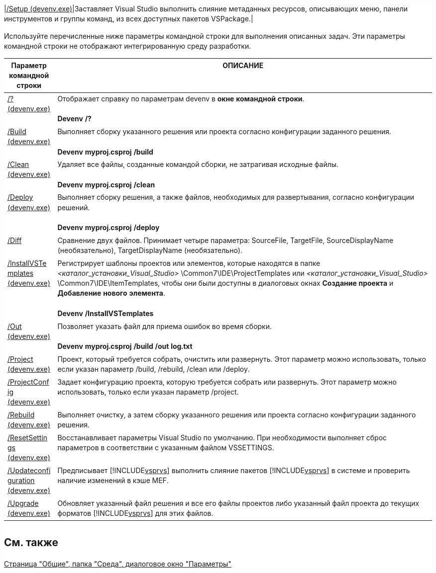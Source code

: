 |[/Setup (devenv.exe)](../../ide/reference/setup-devenv-exe.md)|Заставляет Visual Studio выполнить слияние метаданных ресурсов, описывающих меню, панели инструментов и группы команд, из всех доступных пакетов VSPackage.|

 Используйте перечисленные ниже параметры командной строки для выполнения описанных задач. Эти параметры командной строки не отображают интегрированную среду разработки.

|Параметр командной строки|ОПИСАНИЕ|
|-------------------------|-----------------|
|[/? (devenv.exe)](../../ide/reference/q-devenv-exe.md)|Отображает справку по параметрам devenv в **окне командной строки**.<br /><br /> **Devenv /?**|
|[/Build (devenv.exe)](../../ide/reference/build-devenv-exe.md)|Выполняет сборку указанного решения или проекта согласно конфигурации заданного решения.<br /><br /> **Devenv myproj.csproj /build**|
|[/Clean (devenv.exe)](../../ide/reference/clean-devenv-exe.md)|Удаляет все файлы, созданные командой сборки, не затрагивая исходные файлы.<br /><br /> **Devenv myproj.csproj /clean**|
|[/Deploy (devenv.exe)](../../ide/reference/deploy-devenv-exe.md)|Выполняет сборку решения, а также файлов, необходимых для развертывания, согласно конфигурации решений.<br /><br /> **Devenv myproj.csproj /deploy**|
|[/Diff](../../ide/reference/diff.md)|Сравнение двух файлов.  Принимает четыре параметра: SourceFile, TargetFile, SourceDisplayName (необязательно), TargetDisplayName (необязательно).|
|[/InstallVSTemplates (devenv.exe)](../../ide/reference/installvstemplates-devenv-exe.md)|Регистрирует шаблоны проектов или элементов, которые находятся в папке *\<каталог_установки_Visual_Studio>* \Common7\IDE\ProjectTemplates или *\<каталог_установки_Visual_Studio>* \Common7\IDE\ItemTemplates, чтобы они были доступны в диалоговых окнах **Создание проекта** и **Добавление нового элемента**.<br /><br /> **Devenv /InstallVSTemplates**|
|[/Out (devenv.exe)](../../ide/reference/out-devenv-exe.md)|Позволяет указать файл для приема ошибок во время сборки.<br /><br /> **Devenv myproj.csproj /build /out log.txt**|
|[/Project (devenv.exe)](../../ide/reference/project-devenv-exe.md)|Проект, который требуется собрать, очистить или развернуть. Этот параметр можно использовать, только если указан параметр /build, /rebuild, /clean или /deploy.|
|[/ProjectConfig (devenv.exe)](../../ide/reference/projectconfig-devenv-exe.md)|Задает конфигурацию проекта, которую требуется собрать или развернуть. Этот параметр можно использовать, только если указан параметр /project.|
|[/Rebuild (devenv.exe)](../../ide/reference/rebuild-devenv-exe.md)|Выполняет очистку, а затем сборку указанного решения или проекта согласно конфигурации заданного решения.|
|[/ResetSettings (devenv.exe)](../../ide/reference/resetsettings-devenv-exe.md)|Восстанавливает параметры Visual Studio по умолчанию. При необходимости выполняет сброс параметров в соответствии с указанным файлом VSSETTINGS.|
|[/Updateconfiguration (devenv.exe)](../../ide/reference/updateconfiguration-devenv-exe.md)|Предписывает [!INCLUDE[vsprvs](../../includes/vsprvs-md.md)] выполнить слияние пакетов [!INCLUDE[vsprvs](../../includes/vsprvs-md.md)] в системе и проверить наличие изменений в кэше MEF.|
|[/Upgrade (devenv.exe)](../../ide/reference/upgrade-devenv-exe.md)|Обновляет указанный файл решения и все его файлы проектов либо указанный файл проекта до текущих форматов [!INCLUDE[vsprvs](../../includes/vsprvs-md.md)] для этих файлов.|

## <a name="see-also"></a>См. также
 [Страница "Общие", папка "Среда", диалоговое окно "Параметры"](../../ide/reference/general-environment-options-dialog-box.md)
